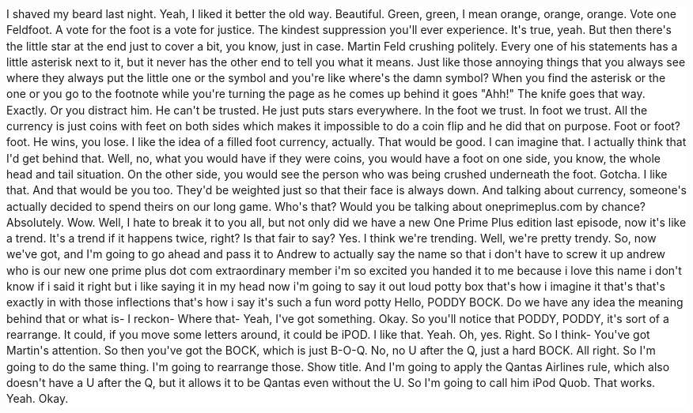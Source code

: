 I shaved my beard last night. Yeah, I liked it better the old way.
Beautiful. Green, green, I mean orange, orange, orange.
Vote one Feldfoot. A vote for the foot is a vote for justice.
The kindest suppression you'll ever experience.
It's true, yeah.
But then there's the little star at the end just to cover a bit, you know, just in case.
Martin Feld crushing politely.
Every one of his statements has a little asterisk next to it,
but it never has the other end to tell you what it means.
Just like those annoying things that you always see where they always put the little one or the
symbol and you're like where's the damn symbol? When you find the asterisk or the one or you go
to the footnote while you're turning the page as he comes up behind it goes "Ahh!"
The knife goes that way. Exactly.
Or you distract him. He can't be trusted.
He just puts stars everywhere. In the foot we trust.
In foot we trust. All the currency is just coins with feet on both sides which makes it impossible
to do a coin flip and he did that on purpose. Foot or foot?
foot. He wins, you lose.
I like the idea of a filled foot currency, actually. That would be good.
I can imagine that.
I actually think that I'd get behind that.
Well, no, what you would have if they were coins, you would have a foot on one side,
you know, the whole head and tail situation. On the other side,
you would see the person who was being crushed underneath the foot.
Gotcha.
I like that.
And that would be you too.
They'd be weighted just so that their face is always down.
And talking about currency, someone's actually decided to spend theirs on our long game.
Who's that?
Would you be talking about oneprimeplus.com by chance?
Absolutely.
Wow.
Well, I hate to break it to you all, but not only did we have a new One Prime Plus edition
last episode, now it's like a trend.
It's a trend if it happens twice, right?
Is that fair to say?
Yes.
I think we're trending.
Well, we're pretty trendy.
So, now we've got, and I'm going to go ahead and pass it to Andrew to actually say the
name so that i don't have to screw it up andrew who is our new one prime plus dot com extraordinary
member i'm so excited you handed it to me because i love this name i don't know if i said it right
but i like saying it in my head now i'm going to say it out loud potty box that's how i imagine it
that's that's exactly in with those inflections that's how i say it's such a fun word potty
Hello, PODDY BOCK. Do we have any idea the meaning behind that or what is-
I reckon- Where that- Yeah, I've got something.
Okay.
So you'll notice that PODDY, PODDY, it's sort of a rearrange.
It could, if you move some letters around, it could be iPOD.
I like that.
Yeah.
Oh, yes.
Right.
So I think- You've got Martin's attention.
So then you've got the BOCK, which is just B-O-Q.
No, no U after the Q, just a hard BOCK.
All right. So I'm going to do the same thing. I'm going to rearrange those.
Show title.
And I'm going to apply the Qantas Airlines rule, which also doesn't have a U after the Q, but it allows it to be Qantas even without the U.
So I'm going to call him iPod Quob.
That works.
Yeah. Okay.